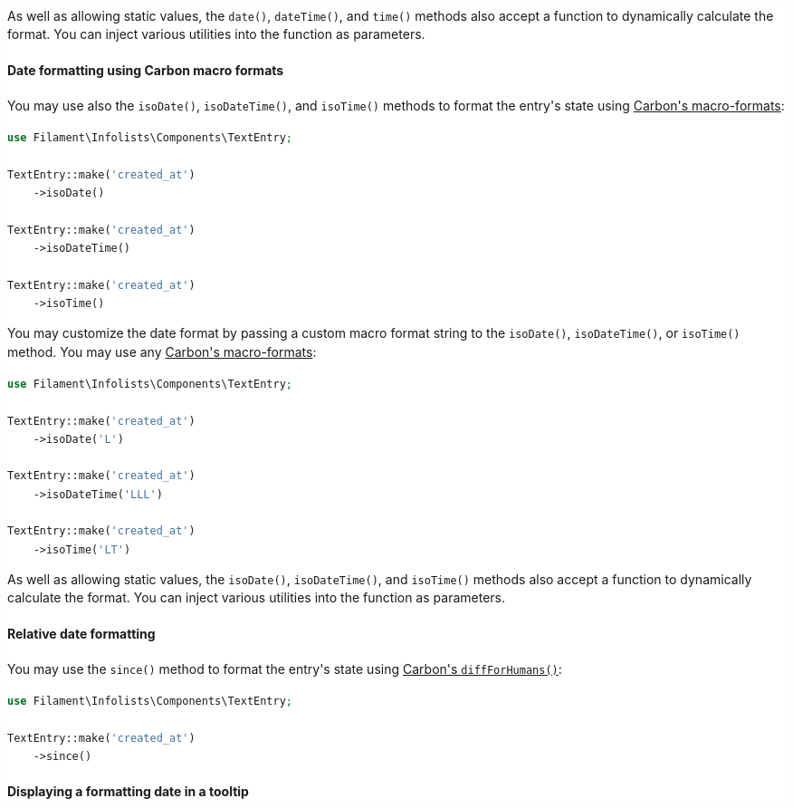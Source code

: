 <UtilityInjection set="infolistEntries" version="4.x">As well as allowing static values, the `date()`, `dateTime()`, and `time()` methods also accept a function to dynamically calculate the format. You can inject various utilities into the function as parameters.</UtilityInjection>

#### Date formatting using Carbon macro formats

You may use also the `isoDate()`, `isoDateTime()`, and `isoTime()` methods to format the entry's state using [Carbon's macro-formats](https://carbon.nesbot.com/docs/#available-macro-formats):

```php
use Filament\Infolists\Components\TextEntry;

TextEntry::make('created_at')
    ->isoDate()

TextEntry::make('created_at')
    ->isoDateTime()

TextEntry::make('created_at')
    ->isoTime()
```

You may customize the date format by passing a custom macro format string to the `isoDate()`, `isoDateTime()`, or `isoTime()` method. You may use any [Carbon's macro-formats](https://carbon.nesbot.com/docs/#available-macro-formats):

```php
use Filament\Infolists\Components\TextEntry;

TextEntry::make('created_at')
    ->isoDate('L')

TextEntry::make('created_at')
    ->isoDateTime('LLL')

TextEntry::make('created_at')
    ->isoTime('LT')
```

<UtilityInjection set="infolistEntries" version="4.x">As well as allowing static values, the `isoDate()`, `isoDateTime()`, and `isoTime()` methods also accept a function to dynamically calculate the format. You can inject various utilities into the function as parameters.</UtilityInjection>

#### Relative date formatting

You may use the `since()` method to format the entry's state using [Carbon's `diffForHumans()`](https://carbon.nesbot.com/docs/#api-humandiff):

```php
use Filament\Infolists\Components\TextEntry;

TextEntry::make('created_at')
    ->since()
```

#### Displaying a formatting date in a tooltip
